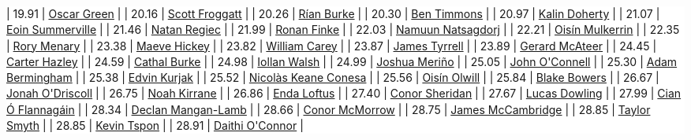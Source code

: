 | 19.91 | [Oscar Green](https://www.worldcubeassociation.org/persons/2022GREE14) |
| 20.16 | [Scott Froggatt](https://www.worldcubeassociation.org/persons/2019FROG01) |
| 20.26 | [Rían Burke](https://www.worldcubeassociation.org/persons/2019BURK05) |
| 20.30 | [Ben Timmons](https://www.worldcubeassociation.org/persons/2017TIMM01) |
| 20.97 | [Kalin Doherty](https://www.worldcubeassociation.org/persons/2021DOHE02) |
| 21.07 | [Eoin Summerville](https://www.worldcubeassociation.org/persons/2016SUMM02) |
| 21.46 | [Natan Regiec](https://www.worldcubeassociation.org/persons/2022REGI03) |
| 21.99 | [Ronan Finke](https://www.worldcubeassociation.org/persons/2021FINK02) |
| 22.03 | [Namuun Natsagdorj](https://www.worldcubeassociation.org/persons/2019NATS02) |
| 22.21 | [Oisín Mulkerrin](https://www.worldcubeassociation.org/persons/2023MULK01) |
| 22.35 | [Rory Menary](https://www.worldcubeassociation.org/persons/2022MENA01) |
| 23.38 | [Maeve Hickey](https://www.worldcubeassociation.org/persons/2017HICK06) |
| 23.82 | [William Carey](https://www.worldcubeassociation.org/persons/2019CARE02) |
| 23.87 | [James Tyrrell](https://www.worldcubeassociation.org/persons/2019TYRR01) |
| 23.89 | [Gerard McAteer](https://www.worldcubeassociation.org/persons/2016MCAT01) |
| 24.45 | [Carter Hazley](https://www.worldcubeassociation.org/persons/2022HAZL01) |
| 24.59 | [Cathal Burke](https://www.worldcubeassociation.org/persons/2021BURK03) |
| 24.98 | [Iollan Walsh](https://www.worldcubeassociation.org/persons/2021WALS03) |
| 24.99 | [Joshua Meriño](https://www.worldcubeassociation.org/persons/2014MERI01) |
| 25.05 | [John O'Connell](https://www.worldcubeassociation.org/persons/2015OCON03) |
| 25.30 | [Adam Bermingham](https://www.worldcubeassociation.org/persons/2020BERM02) |
| 25.38 | [Edvin Kurjak](https://www.worldcubeassociation.org/persons/2022KURJ01) |
| 25.52 | [Nicolàs Keane Conesa](https://www.worldcubeassociation.org/persons/2021CONE01) |
| 25.56 | [Oisín Olwill](https://www.worldcubeassociation.org/persons/2023OLWI01) |
| 25.84 | [Blake Bowers](https://www.worldcubeassociation.org/persons/2010BOWE01) |
| 26.67 | [Jonah O'Driscoll](https://www.worldcubeassociation.org/persons/2023ODRI01) |
| 26.75 | [Noah Kirrane](https://www.worldcubeassociation.org/persons/2022KIRR02) |
| 26.86 | [Enda Loftus](https://www.worldcubeassociation.org/persons/2021LOFT01) |
| 27.40 | [Conor Sheridan](https://www.worldcubeassociation.org/persons/2012SHER01) |
| 27.67 | [Lucas Dowling](https://www.worldcubeassociation.org/persons/2023DOWL01) |
| 27.99 | [Cian Ó Flannagáin](https://www.worldcubeassociation.org/persons/2021OFLA01) |
| 28.34 | [Declan Mangan-Lamb](https://www.worldcubeassociation.org/persons/2023MANG02) |
| 28.66 | [Conor McMorrow](https://www.worldcubeassociation.org/persons/2019MCMO01) |
| 28.75 | [James McCambridge](https://www.worldcubeassociation.org/persons/2019MCCA09) |
| 28.85 | [Taylor Smyth](https://www.worldcubeassociation.org/persons/2019SMYT02) |
| 28.85 | [Kevin Tspon](https://www.worldcubeassociation.org/persons/2021TSPO01) |
| 28.91 | [Daithi O'Connor](https://www.worldcubeassociation.org/persons/2021OCON01) |